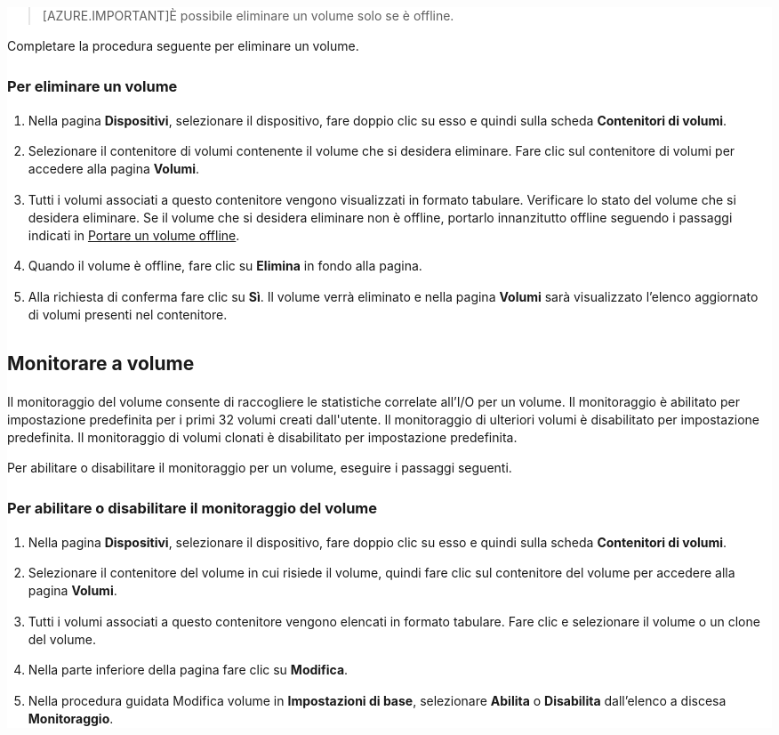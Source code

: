 > [AZURE.IMPORTANT]È possibile eliminare un volume solo se è offline.

Completare la procedura seguente per eliminare un volume.

### Per eliminare un volume

1. Nella pagina **Dispositivi**, selezionare il dispositivo, fare doppio clic su esso e quindi sulla scheda **Contenitori di volumi**.

2. Selezionare il contenitore di volumi contenente il volume che si desidera eliminare. Fare clic sul contenitore di volumi per accedere alla pagina **Volumi**.

3. Tutti i volumi associati a questo contenitore vengono visualizzati in formato tabulare. Verificare lo stato del volume che si desidera eliminare. Se il volume che si desidera eliminare non è offline, portarlo innanzitutto offline seguendo i passaggi indicati in [Portare un volume offline](#Take-a-volume-offline).

4. Quando il volume è offline, fare clic su **Elimina** in fondo alla pagina.

5. Alla richiesta di conferma fare clic su **Sì**. Il volume verrà eliminato e nella pagina **Volumi** sarà visualizzato l’elenco aggiornato di volumi presenti nel contenitore.

## Monitorare a volume

Il monitoraggio del volume consente di raccogliere le statistiche correlate all’I/O per un volume. Il monitoraggio è abilitato per impostazione predefinita per i primi 32 volumi creati dall'utente. Il monitoraggio di ulteriori volumi è disabilitato per impostazione predefinita. Il monitoraggio di volumi clonati è disabilitato per impostazione predefinita.

Per abilitare o disabilitare il monitoraggio per un volume, eseguire i passaggi seguenti.

### Per abilitare o disabilitare il monitoraggio del volume

1. Nella pagina **Dispositivi**, selezionare il dispositivo, fare doppio clic su esso e quindi sulla scheda **Contenitori di volumi**.

2. Selezionare il contenitore del volume in cui risiede il volume, quindi fare clic sul contenitore del volume per accedere alla pagina **Volumi**.

3. Tutti i volumi associati a questo contenitore vengono elencati in formato tabulare. Fare clic e selezionare il volume o un clone del volume.

4. Nella parte inferiore della pagina fare clic su **Modifica**.

5. Nella procedura guidata Modifica volume in **Impostazioni di base**, selezionare **Abilita** o **Disabilita** dall’elenco a discesa **Monitoraggio**.
